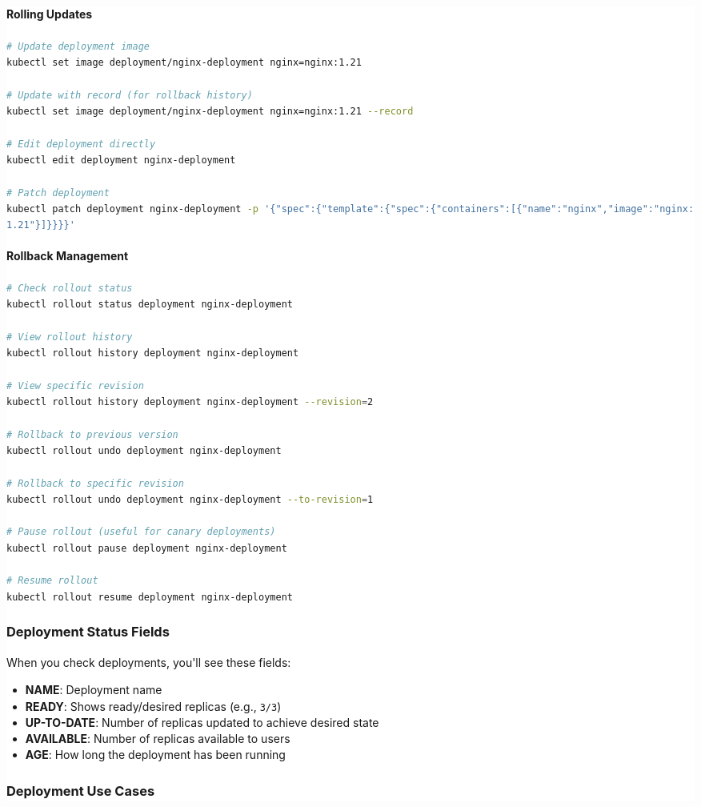 #### Rolling Updates
```bash
# Update deployment image
kubectl set image deployment/nginx-deployment nginx=nginx:1.21

# Update with record (for rollback history)
kubectl set image deployment/nginx-deployment nginx=nginx:1.21 --record

# Edit deployment directly
kubectl edit deployment nginx-deployment

# Patch deployment
kubectl patch deployment nginx-deployment -p '{"spec":{"template":{"spec":{"containers":[{"name":"nginx","image":"nginx:1.21"}]}}}}'
```

#### Rollback Management
```bash
# Check rollout status
kubectl rollout status deployment nginx-deployment

# View rollout history
kubectl rollout history deployment nginx-deployment

# View specific revision
kubectl rollout history deployment nginx-deployment --revision=2

# Rollback to previous version
kubectl rollout undo deployment nginx-deployment

# Rollback to specific revision
kubectl rollout undo deployment nginx-deployment --to-revision=1

# Pause rollout (useful for canary deployments)
kubectl rollout pause deployment nginx-deployment

# Resume rollout
kubectl rollout resume deployment nginx-deployment
```

### Deployment Status Fields

When you check deployments, you'll see these fields:

- **NAME**: Deployment name
- **READY**: Shows ready/desired replicas (e.g., `3/3`)
- **UP-TO-DATE**: Number of replicas updated to achieve desired state
- **AVAILABLE**: Number of replicas available to users
- **AGE**: How long the deployment has been running

### Deployment Use Cases
